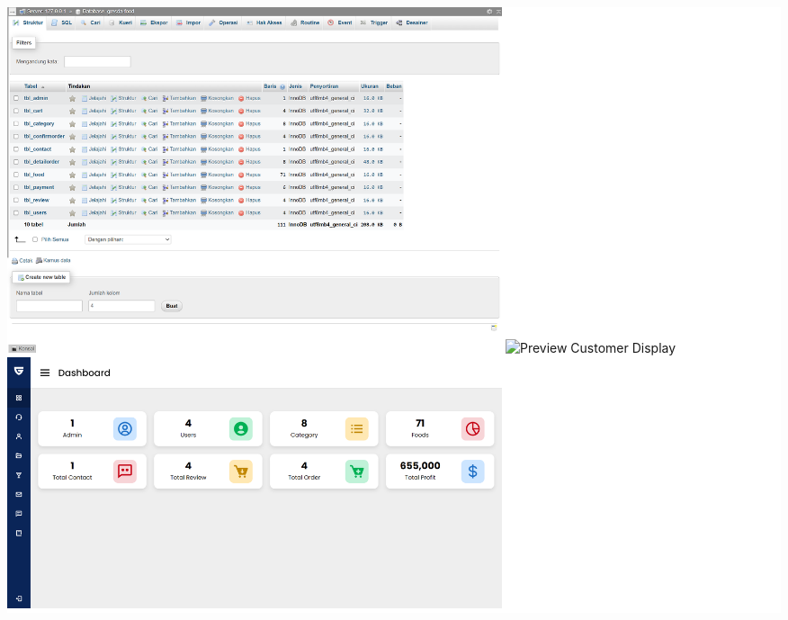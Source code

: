 <img src="/Assets/Preview/gresdafood-01.png" alt="Preview Table SQL" herf="https://gresdafood.000webhostapp.com/" width="550"/>
<img src="/Assets/Preview/gresdafood-02.png" alt="Preview Customer Display" herf="https://gresdafood.000webhostapp.com/" width="550"/>
<img src="/Assets/Preview/gresdafood-03.png" alt="Preview Admin Dashboard" herf="https://gresdafood.000webhostapp.com/" width="550"/>